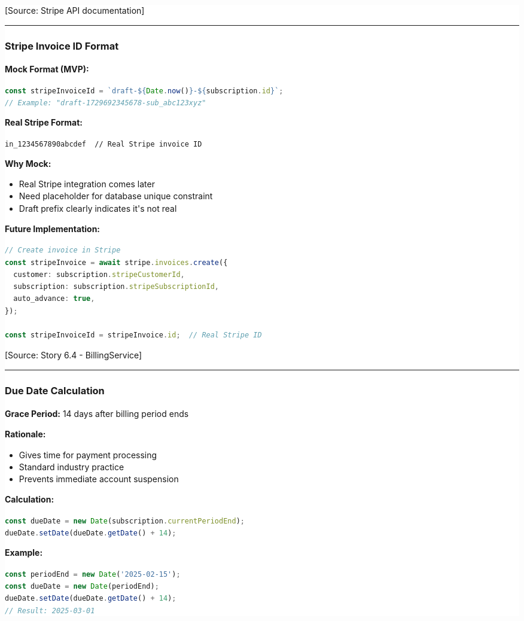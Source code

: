 [Source: Stripe API documentation]

---

### Stripe Invoice ID Format

**Mock Format (MVP):**
```typescript
const stripeInvoiceId = `draft-${Date.now()}-${subscription.id}`;
// Example: "draft-1729692345678-sub_abc123xyz"
```

**Real Stripe Format:**
```
in_1234567890abcdef  // Real Stripe invoice ID
```

**Why Mock:**
- Real Stripe integration comes later
- Need placeholder for database unique constraint
- Draft prefix clearly indicates it's not real

**Future Implementation:**
```typescript
// Create invoice in Stripe
const stripeInvoice = await stripe.invoices.create({
  customer: subscription.stripeCustomerId,
  subscription: subscription.stripeSubscriptionId,
  auto_advance: true,
});

const stripeInvoiceId = stripeInvoice.id;  // Real Stripe ID
```

[Source: Story 6.4 - BillingService]

---

### Due Date Calculation

**Grace Period:** 14 days after billing period ends

**Rationale:**
- Gives time for payment processing
- Standard industry practice
- Prevents immediate account suspension

**Calculation:**
```typescript
const dueDate = new Date(subscription.currentPeriodEnd);
dueDate.setDate(dueDate.getDate() + 14);
```

**Example:**
```typescript
const periodEnd = new Date('2025-02-15');
const dueDate = new Date(periodEnd);
dueDate.setDate(dueDate.getDate() + 14);
// Result: 2025-03-01
```
